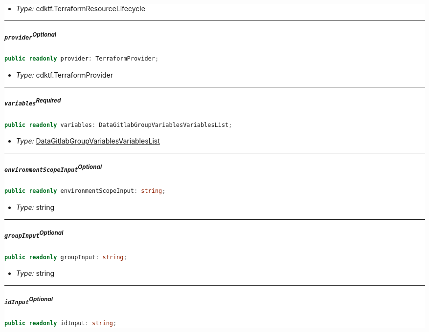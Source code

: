- *Type:* cdktf.TerraformResourceLifecycle

---

##### `provider`<sup>Optional</sup> <a name="provider" id="@cdktf/provider-gitlab.dataGitlabGroupVariables.DataGitlabGroupVariables.property.provider"></a>

```typescript
public readonly provider: TerraformProvider;
```

- *Type:* cdktf.TerraformProvider

---

##### `variables`<sup>Required</sup> <a name="variables" id="@cdktf/provider-gitlab.dataGitlabGroupVariables.DataGitlabGroupVariables.property.variables"></a>

```typescript
public readonly variables: DataGitlabGroupVariablesVariablesList;
```

- *Type:* <a href="#@cdktf/provider-gitlab.dataGitlabGroupVariables.DataGitlabGroupVariablesVariablesList">DataGitlabGroupVariablesVariablesList</a>

---

##### `environmentScopeInput`<sup>Optional</sup> <a name="environmentScopeInput" id="@cdktf/provider-gitlab.dataGitlabGroupVariables.DataGitlabGroupVariables.property.environmentScopeInput"></a>

```typescript
public readonly environmentScopeInput: string;
```

- *Type:* string

---

##### `groupInput`<sup>Optional</sup> <a name="groupInput" id="@cdktf/provider-gitlab.dataGitlabGroupVariables.DataGitlabGroupVariables.property.groupInput"></a>

```typescript
public readonly groupInput: string;
```

- *Type:* string

---

##### `idInput`<sup>Optional</sup> <a name="idInput" id="@cdktf/provider-gitlab.dataGitlabGroupVariables.DataGitlabGroupVariables.property.idInput"></a>

```typescript
public readonly idInput: string;
```
